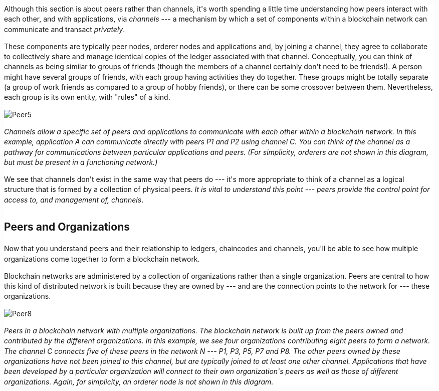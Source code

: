 Although this section is about peers rather than channels, it's worth spending a
little time understanding how peers interact with each other, and with applications,
via *channels* --- a mechanism by which a set of components within a blockchain
network can communicate and transact *privately*.

These components are typically peer nodes, orderer nodes and applications and,
by joining a channel, they agree to collaborate to collectively share and
manage identical copies of the ledger associated with that channel. Conceptually, you can
think of channels as being similar to groups of friends (though the members of a
channel certainly don't need to be friends!). A person might have several groups
of friends, with each group having activities they do together. These groups
might be totally separate (a group of work friends as compared to a group of
hobby friends), or there can be some crossover between them. Nevertheless, each group
is its own entity, with "rules" of a kind.

![Peer5](./peers.diagram.5.png)

*Channels allow a specific set of peers and applications to communicate with
each other within a blockchain network. In this example, application A can
communicate directly with peers P1 and P2 using channel C. You can think of the
channel as a pathway for communications between particular applications and
peers. (For simplicity, orderers are not shown in this diagram, but must be
present in a functioning network.)*

We see that channels don't exist in the same way that peers do --- it's more
appropriate to think of a channel as a logical structure that is formed by a
collection of physical peers. *It is vital to understand this point --- peers
provide the control point for access to, and management of, channels*.

## Peers and Organizations

Now that you understand peers and their relationship to ledgers, chaincodes
and channels, you'll be able to see how multiple organizations come together to
form a blockchain network.

Blockchain networks are administered by a collection of organizations rather
than a single organization. Peers are central to how this kind of distributed
network is built because they are owned by --- and are the connection points to
the network for --- these organizations.

<a name="Peer8"></a>
![Peer8](./peers.diagram.8.png)

*Peers in a blockchain network with multiple organizations. The blockchain
network is built up from the peers owned and contributed by the different
organizations. In this example, we see four organizations contributing eight
peers to form a network. The channel C connects five of these peers in the
network N --- P1, P3, P5, P7 and P8. The other peers owned by these
organizations have not been joined to this channel, but are typically joined to
at least one other channel. Applications that have been developed by a
particular organization will connect to their own organization's peers as well
as those of different organizations. Again,
for simplicity, an orderer node is not shown in this diagram.*
